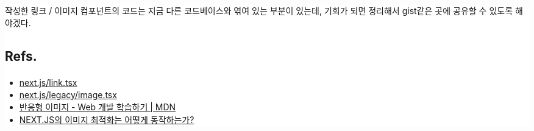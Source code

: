 작성한 링크 / 이미지 컴포넌트의 코드는 지금 다른 코드베이스와 엮여 있는 부분이 있는데, 기회가 되면 정리해서 gist같은 곳에 공유할 수 있도록 해야겠다.

## Refs.

- [next.js/link.tsx](https://github.com/vercel/next.js/blob/canary/packages/next/src/client/link.tsx)
- [next.js/legacy/image.tsx](https://github.com/vercel/next.js/blob/canary/packages/next/src/client/legacy/image.tsx)
- [반응형 이미지 - Web 개발 학습하기 | MDN](https://developer.mozilla.org/ko/docs/Learn/HTML/Multimedia_and_embedding/Responsive_images)
- [NEXT.JS의 이미지 최적화는 어떻게 동작하는가?](https://oliveyoung.tech/blog/2023-06-09/nextjs-image-optimization/)
